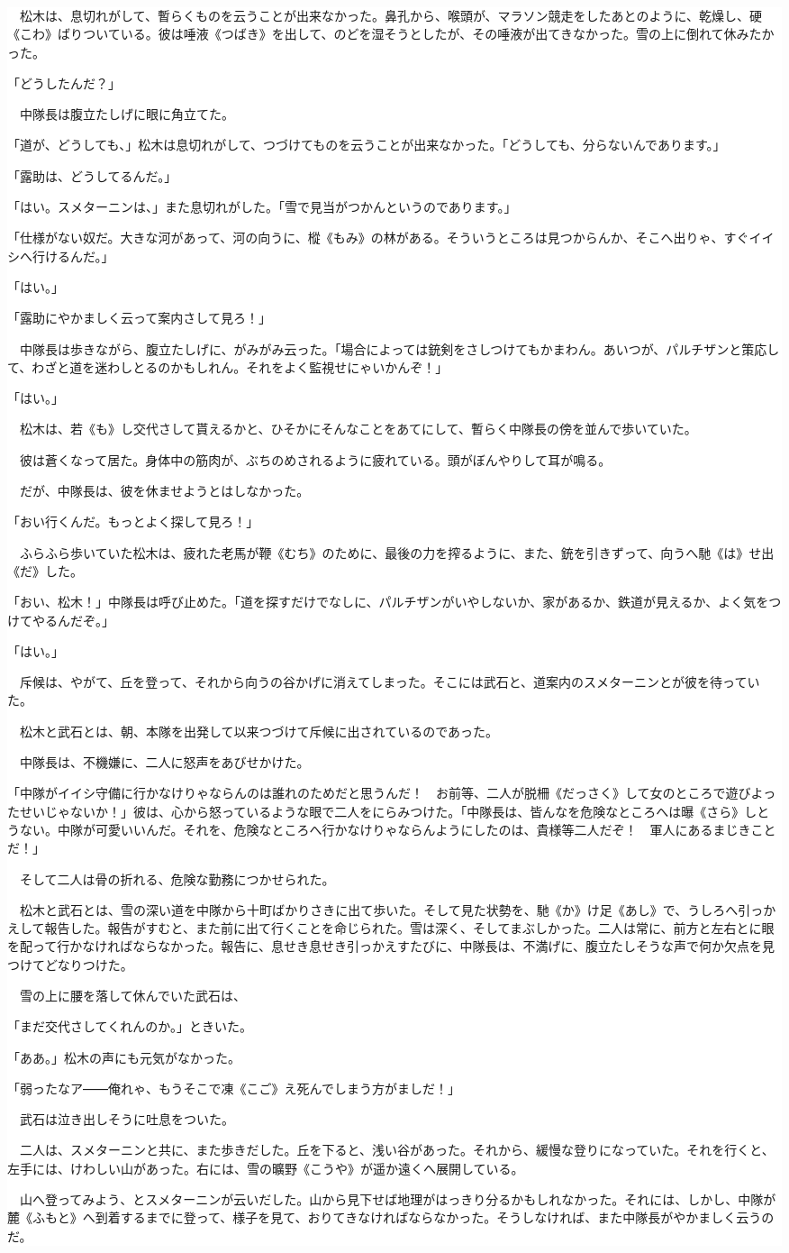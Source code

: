 　松木は、息切れがして、暫らくものを云うことが出来なかった。鼻孔から、喉頭が、マラソン競走をしたあとのように、乾燥し、硬《こわ》ばりついている。彼は唾液《つばき》を出して、のどを湿そうとしたが、その唾液が出てきなかった。雪の上に倒れて休みたかった。

「どうしたんだ？」

　中隊長は腹立たしげに眼に角立てた。

「道が、どうしても、」松木は息切れがして、つづけてものを云うことが出来なかった。「どうしても、分らないんであります。」

「露助は、どうしてるんだ。」

「はい。スメターニンは、」また息切れがした。「雪で見当がつかんというのであります。」

「仕様がない奴だ。大きな河があって、河の向うに、樅《もみ》の林がある。そういうところは見つからんか、そこへ出りゃ、すぐイイシへ行けるんだ。」

「はい。」

「露助にやかましく云って案内さして見ろ！」

　中隊長は歩きながら、腹立たしげに、がみがみ云った。「場合によっては銃剣をさしつけてもかまわん。あいつが、パルチザンと策応して、わざと道を迷わしとるのかもしれん。それをよく監視せにゃいかんぞ！」

「はい。」

　松木は、若《も》し交代さして貰えるかと、ひそかにそんなことをあてにして、暫らく中隊長の傍を並んで歩いていた。

　彼は蒼くなって居た。身体中の筋肉が、ぶちのめされるように疲れている。頭がぼんやりして耳が鳴る。

　だが、中隊長は、彼を休ませようとはしなかった。

「おい行くんだ。もっとよく探して見ろ！」

　ふらふら歩いていた松木は、疲れた老馬が鞭《むち》のために、最後の力を搾るように、また、銃を引きずって、向うへ馳《は》せ出《だ》した。

「おい、松木！」中隊長は呼び止めた。「道を探すだけでなしに、パルチザンがいやしないか、家があるか、鉄道が見えるか、よく気をつけてやるんだぞ。」

「はい。」

　斥候は、やがて、丘を登って、それから向うの谷かげに消えてしまった。そこには武石と、道案内のスメターニンとが彼を待っていた。

　松木と武石とは、朝、本隊を出発して以来つづけて斥候に出されているのであった。

　中隊長は、不機嫌に、二人に怒声をあびせかけた。

「中隊がイイシ守備に行かなけりゃならんのは誰れのためだと思うんだ！　お前等、二人が脱柵《だっさく》して女のところで遊びよったせいじゃないか！」彼は、心から怒っているような眼で二人をにらみつけた。「中隊長は、皆んなを危険なところへは曝《さら》しとうない。中隊が可愛いいんだ。それを、危険なところへ行かなけりゃならんようにしたのは、貴様等二人だぞ！　軍人にあるまじきことだ！」

　そして二人は骨の折れる、危険な勤務につかせられた。

　松木と武石とは、雪の深い道を中隊から十町ばかりさきに出て歩いた。そして見た状勢を、馳《か》け足《あし》で、うしろへ引っかえして報告した。報告がすむと、また前に出て行くことを命じられた。雪は深く、そしてまぶしかった。二人は常に、前方と左右とに眼を配って行かなければならなかった。報告に、息せき息せき引っかえすたびに、中隊長は、不満げに、腹立たしそうな声で何か欠点を見つけてどなりつけた。

　雪の上に腰を落して休んでいた武石は、

「まだ交代さしてくれんのか。」ときいた。

「ああ。」松木の声にも元気がなかった。

「弱ったなア――俺れゃ、もうそこで凍《こご》え死んでしまう方がましだ！」

　武石は泣き出しそうに吐息をついた。

　二人は、スメターニンと共に、また歩きだした。丘を下ると、浅い谷があった。それから、緩慢な登りになっていた。それを行くと、左手には、けわしい山があった。右には、雪の曠野《こうや》が遥か遠くへ展開している。

　山へ登ってみよう、とスメターニンが云いだした。山から見下せば地理がはっきり分るかもしれなかった。それには、しかし、中隊が麓《ふもと》へ到着するまでに登って、様子を見て、おりてきなければならなかった。そうしなければ、また中隊長がやかましく云うのだ。
